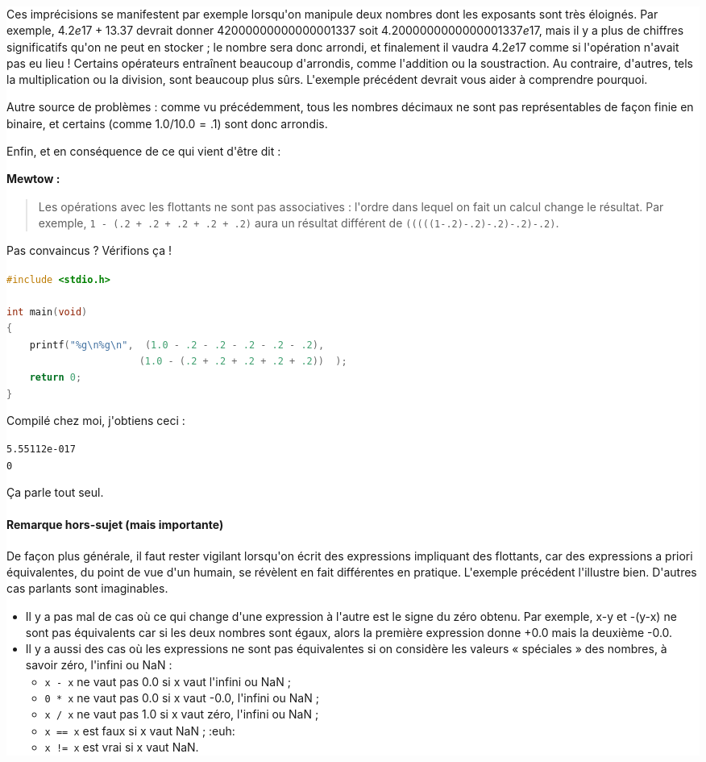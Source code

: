 Ces imprécisions se manifestent par exemple lorsqu'on manipule deux nombres dont les exposants sont très éloignés. Par exemple, $4.2e17 + 13.37$ devrait donner $42000000000000001337$ soit $4.2000000000000001337e17$, mais il y a plus de chiffres significatifs qu'on ne peut en stocker ; le nombre sera donc arrondi, et finalement il vaudra $4.2e17$ comme si l'opération n'avait pas eu lieu ! Certains opérateurs entraînent beaucoup d'arrondis, comme l'addition ou la soustraction. Au contraire, d'autres, tels la multiplication ou la division, sont beaucoup plus sûrs. L'exemple précédent devrait vous aider à comprendre pourquoi.

Autre source de problèmes : comme vu précédemment, tous les nombres décimaux ne sont pas représentables de façon finie en binaire, et certains (comme $1.0/10.0 = .1$) sont donc arrondis.

Enfin, et en conséquence de ce qui vient d'être dit :

**Mewtow :**
> Les opérations avec les flottants ne sont pas associatives : l'ordre dans lequel on fait un calcul change le résultat. Par exemple, ```1 - (.2 + .2 + .2 + .2 + .2)``` aura un résultat différent de ```(((((1-.2)-.2)-.2)-.2)-.2)```.

Pas convaincus ? Vérifions ça !

```c
#include <stdio.h>

int main(void)
{
    printf("%g\n%g\n",  (1.0 - .2 - .2 - .2 - .2 - .2),
                       (1.0 - (.2 + .2 + .2 + .2 + .2))  );
    return 0;
}
```

Compilé chez moi, j'obtiens ceci :

```console
5.55112e-017
0
```

Ça parle tout seul.

#### Remarque hors-sujet (mais importante) ####

De façon plus générale, il faut rester vigilant lorsqu'on écrit des expressions impliquant des flottants, car des expressions a priori équivalentes, du point de vue d'un humain, se révèlent en fait différentes en pratique. L'exemple précédent l'illustre bien. D'autres cas parlants sont imaginables.

* Il y a pas mal de cas où ce qui change d'une expression à l'autre est le signe du zéro obtenu. Par exemple, x-y et -(y-x) ne sont pas équivalents car si les deux nombres sont égaux, alors la première expression donne +0.0 mais la deuxième -0.0.
* Il y a aussi des cas où les expressions ne sont pas équivalentes si on considère les valeurs « spéciales » des nombres, à savoir zéro, l'infini ou NaN :
    * ```x - x``` ne vaut pas 0.0 si x vaut l'infini ou NaN ;
    * ```0 * x``` ne vaut pas 0.0 si x vaut -0.0, l'infini ou NaN ;
    * ```x / x``` ne vaut pas 1.0 si x vaut zéro, l'infini ou NaN ;
    * ```x == x``` est faux si x vaut NaN ; :euh:
    * ```x != x``` est vrai si x vaut NaN.

